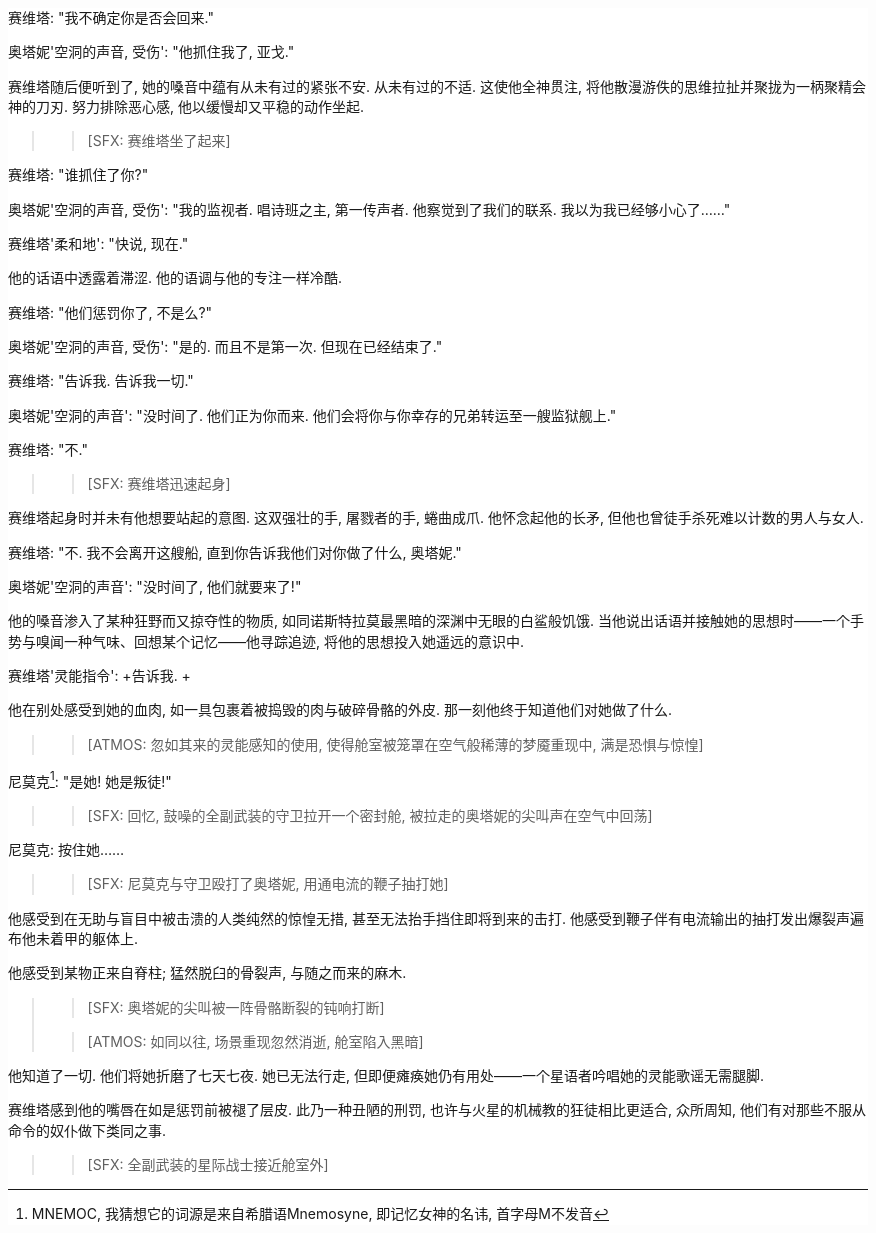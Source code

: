 赛维塔: "我不确定你是否会回来."

奥塔妮'空洞的声音, 受伤': "他抓住我了, 亚戈."

赛维塔随后便听到了, 她的嗓音中蕴有从未有过的紧张不安. 从未有过的不适. 这使他全神贯注, 将他散漫游佚的思维拉扯并聚拢为一柄聚精会神的刀刃. 努力排除恶心感, 他以缓慢却又平稳的动作坐起.

> > [SFX: 赛维塔坐了起来]

赛维塔: "谁抓住了你?"

奥塔妮'空洞的声音, 受伤': "我的监视者. 唱诗班之主, 第一传声者. 他察觉到了我们的联系. 我以为我已经够小心了……"

赛维塔'柔和地': "快说, 现在."

他的话语中透露着滞涩. 他的语调与他的专注一样冷酷.

赛维塔: "他们惩罚你了, 不是么?"

奥塔妮'空洞的声音, 受伤': "是的. 而且不是第一次. 但现在已经结束了."

赛维塔: "告诉我. 告诉我一切."

奥塔妮'空洞的声音': "没时间了. 他们正为你而来. 他们会将你与你幸存的兄弟转运至一艘监狱舰上."

赛维塔: "不."

> > [SFX: 赛维塔迅速起身]

赛维塔起身时并未有他想要站起的意图. 这双强壮的手, 屠戮者的手, 蜷曲成爪. 他怀念起他的长矛, 但他也曾徒手杀死难以计数的男人与女人.

赛维塔: "不. 我不会离开这艘船, 直到你告诉我他们对你做了什么, 奥塔妮."

奥塔妮'空洞的声音': "没时间了, 他们就要来了!"

他的嗓音渗入了某种狂野而又掠夺性的物质, 如同诺斯特拉莫最黑暗的深渊中无眼的白鲨般饥饿. 当他说出话语并接触她的思想时——一个手势与嗅闻一种气味、回想某个记忆——他寻踪追迹, 将他的思想投入她遥远的意识中.

赛维塔'灵能指令': +告诉我. +

他在别处感受到她的血肉, 如一具包裹着被捣毁的肉与破碎骨骼的外皮. 那一刻他终于知道他们对她做了什么.

> > [ATMOS: 忽如其来的灵能感知的使用, 使得舱室被笼罩在空气般稀薄的梦魇重现中, 满是恐惧与惊惶]

尼莫克[^3]: "是她! 她是叛徒!"

> > [SFX: 回忆, 鼓噪的全副武装的守卫拉开一个密封舱, 被拉走的奥塔妮的尖叫声在空气中回荡]

尼莫克: 按住她……

> > [SFX: 尼莫克与守卫殴打了奥塔妮, 用通电流的鞭子抽打她]

他感受到在无助与盲目中被击溃的人类纯然的惊惶无措, 甚至无法抬手挡住即将到来的击打. 他感受到鞭子伴有电流输出的抽打发出爆裂声遍布他未着甲的躯体上.

他感受到某物正来自脊柱; 猛然脱臼的骨裂声, 与随之而来的麻木.

> > [SFX: 奥塔妮的尖叫被一阵骨骼断裂的钝响打断]
>
> > [ATMOS: 如同以往, 场景重现忽然消逝, 舱室陷入黑暗]

他知道了一切. 他们将她折磨了七天七夜. 她已无法行走, 但即便瘫痪她仍有用处——一个星语者吟唱她的灵能歌谣无需腿脚.

赛维塔感到他的嘴唇在如是惩罚前被褪了层皮. 此乃一种丑陋的刑罚, 也许与火星的机械教的狂徒相比更适合, 众所周知, 他们有对那些不服从命令的奴仆做下类同之事.

> > [SFX: 全副武装的星际战士接近舱室外]


[^1]: vizier伊斯兰国家的高官或大臣, 尤指旧时奥斯曼帝国的高级官员
[^2]: 科普失败
[^3]: MNEMOC, 我猜想它的词源是来自希腊语Mnemosyne, 即记忆女神的名讳, 首字母M不发音
[^4]: Brotherhood的本意是手足情分, 恩……